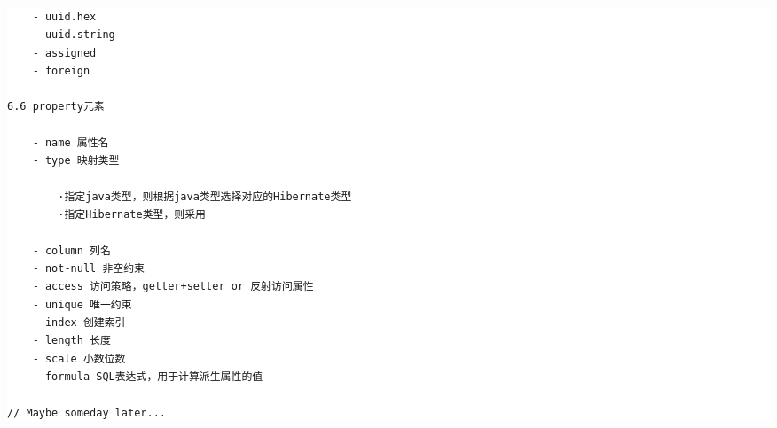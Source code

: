         - uuid.hex
        - uuid.string
        - assigned
        - foreign

    6.6 property元素

        - name 属性名
        - type 映射类型

            ·指定java类型，则根据java类型选择对应的Hibernate类型
            ·指定Hibernate类型，则采用

        - column 列名
        - not-null 非空约束
        - access 访问策略，getter+setter or 反射访问属性
        - unique 唯一约束
        - index 创建索引
        - length 长度
        - scale 小数位数
        - formula SQL表达式，用于计算派生属性的值

    // Maybe someday later...